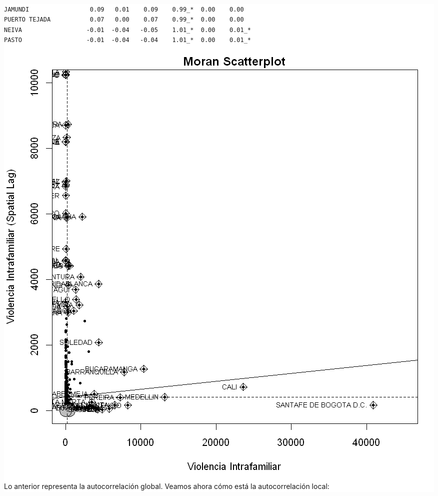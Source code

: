     JAMUNDI                 0.09   0.01    0.09    0.99_*  0.00    0.00  
    PUERTO TEJADA           0.07   0.00    0.07    0.99_*  0.00    0.00  
    NEIVA                  -0.01  -0.04   -0.05    1.01_*  0.00    0.01_*
    PASTO                  -0.01  -0.04   -0.04    1.01_*  0.00    0.01_*
    


![png](output_40_1.png)


Lo anterior representa la autocorrelación global. Veamos ahora cómo está la autocorrelación local:
